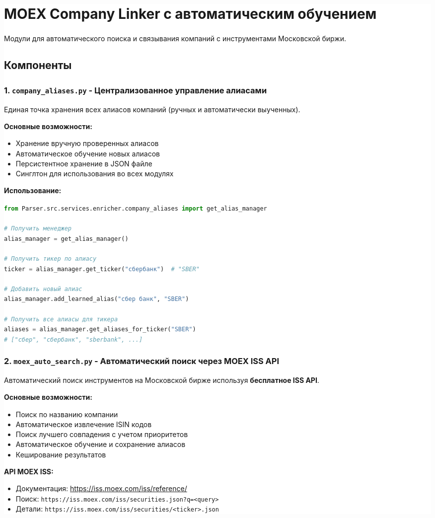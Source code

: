 # MOEX Company Linker с автоматическим обучением

Модули для автоматического поиска и связывания компаний с инструментами Московской биржи.

## Компоненты

### 1. `company_aliases.py` - Централизованное управление алиасами

Единая точка хранения всех алиасов компаний (ручных и автоматически выученных).

**Основные возможности:**
- Хранение вручную проверенных алиасов
- Автоматическое обучение новых алиасов
- Персистентное хранение в JSON файле
- Синглтон для использования во всех модулях

**Использование:**
```python
from Parser.src.services.enricher.company_aliases import get_alias_manager

# Получить менеджер
alias_manager = get_alias_manager()

# Получить тикер по алиасу
ticker = alias_manager.get_ticker("сбербанк")  # "SBER"

# Добавить новый алиас
alias_manager.add_learned_alias("сбер банк", "SBER")

# Получить все алиасы для тикера
aliases = alias_manager.get_aliases_for_ticker("SBER")
# ["сбер", "сбербанк", "sberbank", ...]
```

### 2. `moex_auto_search.py` - Автоматический поиск через MOEX ISS API

Автоматический поиск инструментов на Московской бирже используя **бесплатное ISS API**.

**Основные возможности:**
- Поиск по названию компании
- Автоматическое извлечение ISIN кодов
- Поиск лучшего совпадения с учетом приоритетов
- Автоматическое обучение и сохранение алиасов
- Кеширование результатов

**API MOEX ISS:**
- Документация: https://iss.moex.com/iss/reference/
- Поиск: `https://iss.moex.com/iss/securities.json?q=<query>`
- Детали: `https://iss.moex.com/iss/securities/<ticker>.json`

